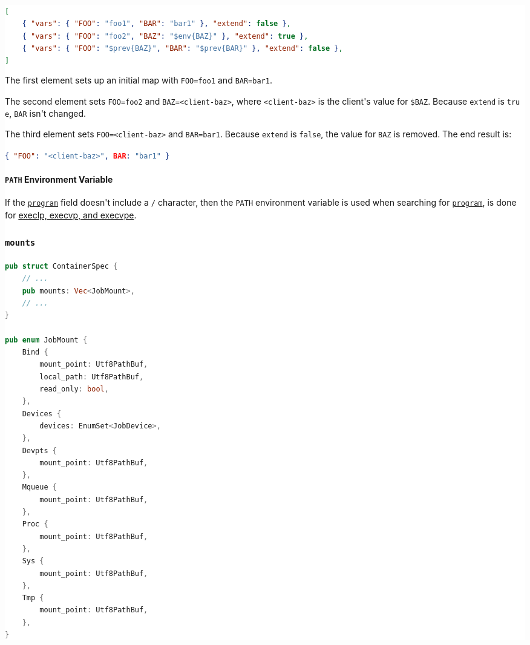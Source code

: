```json
[
    { "vars": { "FOO": "foo1", "BAR": "bar1" }, "extend": false },
    { "vars": { "FOO": "foo2", "BAZ": "$env{BAZ}" }, "extend": true },
    { "vars": { "FOO": "$prev{BAZ}", "BAR": "$prev{BAR}" }, "extend": false },
]
```

The first element sets up an initial map with `FOO=foo1` and `BAR=bar1`.

The second element sets `FOO=foo2` and `BAZ=<client-baz>`, where
`<client-baz>` is the client's value for `$BAZ`. Because `extend` is `true`,
`BAR` isn't changed.

The third element sets `FOO=<client-baz>` and `BAR=bar1`. Because `extend` is
`false`, the value for `BAZ` is removed. The end result is:

```json
{ "FOO": "<client-baz>", BAR: "bar1" }
```

#### `PATH` Environment Variable

If the [`program`](#program) field doesn't include a `/` character, then the
`PATH` environment variable is used when searching for [`program`](#program),
is done for [execlp, execvp, and
execvpe](https://man7.org/linux/man-pages/man3/exec.3.html).

### `mounts`

```rust
pub struct ContainerSpec {
    // ...
    pub mounts: Vec<JobMount>,
    // ...
}

pub enum JobMount {
    Bind {
        mount_point: Utf8PathBuf,
        local_path: Utf8PathBuf,
        read_only: bool,
    },
    Devices {
        devices: EnumSet<JobDevice>,
    },
    Devpts {
        mount_point: Utf8PathBuf,
    },
    Mqueue {
        mount_point: Utf8PathBuf,
    },
    Proc {
        mount_point: Utf8PathBuf,
    },
    Sys {
        mount_point: Utf8PathBuf,
    },
    Tmp {
        mount_point: Utf8PathBuf,
    },
}
```
